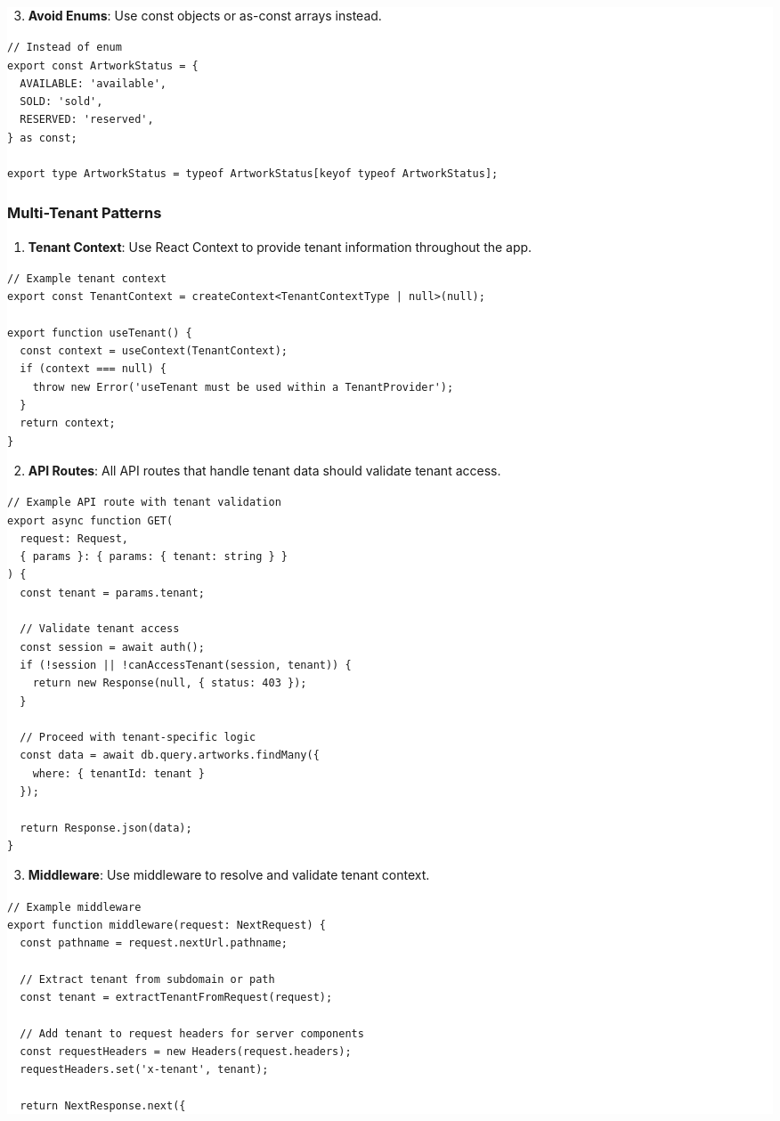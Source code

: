 3. **Avoid Enums**: Use const objects or as-const arrays instead.
```tsx
// Instead of enum
export const ArtworkStatus = {
  AVAILABLE: 'available',
  SOLD: 'sold',
  RESERVED: 'reserved',
} as const;

export type ArtworkStatus = typeof ArtworkStatus[keyof typeof ArtworkStatus];
```

### Multi-Tenant Patterns

1. **Tenant Context**: Use React Context to provide tenant information throughout the app.
```tsx
// Example tenant context
export const TenantContext = createContext<TenantContextType | null>(null);

export function useTenant() {
  const context = useContext(TenantContext);
  if (context === null) {
    throw new Error('useTenant must be used within a TenantProvider');
  }
  return context;
}
```

2. **API Routes**: All API routes that handle tenant data should validate tenant access.
```tsx
// Example API route with tenant validation
export async function GET(
  request: Request,
  { params }: { params: { tenant: string } }
) {
  const tenant = params.tenant;
  
  // Validate tenant access
  const session = await auth();
  if (!session || !canAccessTenant(session, tenant)) {
    return new Response(null, { status: 403 });
  }
  
  // Proceed with tenant-specific logic
  const data = await db.query.artworks.findMany({
    where: { tenantId: tenant }
  });
  
  return Response.json(data);
}
```

3. **Middleware**: Use middleware to resolve and validate tenant context.
```tsx
// Example middleware
export function middleware(request: NextRequest) {
  const pathname = request.nextUrl.pathname;
  
  // Extract tenant from subdomain or path
  const tenant = extractTenantFromRequest(request);
  
  // Add tenant to request headers for server components
  const requestHeaders = new Headers(request.headers);
  requestHeaders.set('x-tenant', tenant);
  
  return NextResponse.next({
```